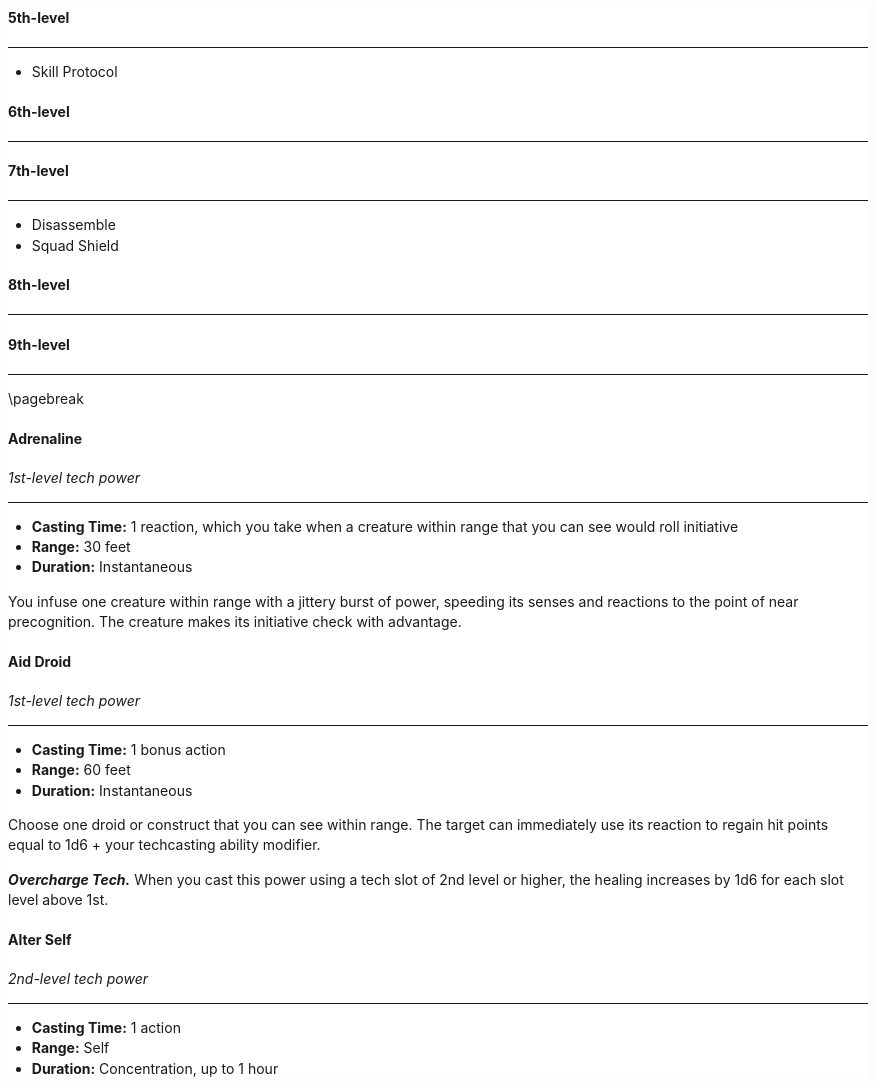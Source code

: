 #### 5th-level
___
- Skill Protocol

#### 6th-level
___

#### 7th-level
___
- Disassemble
- Squad Shield

#### 8th-level
___

#### 9th-level
___

</div>

\pagebreak

#### Adrenaline
_1st-level tech power_
___
- **Casting Time:** 1 reaction, which you take when a creature within range that you can see would roll initiative
- **Range:** 30 feet
- **Duration:** Instantaneous

You infuse one creature within range with a jittery burst of power, speeding its senses and reactions to the point of near precognition. The creature makes its initiative check with advantage.

#### Aid Droid
_1st-level tech power_
___
- **Casting Time:** 1 bonus action
- **Range:** 60 feet
- **Duration:** Instantaneous

Choose one droid or construct that you can see within range. The target can immediately use its reaction to regain hit points equal to 1d6 + your techcasting ability modifier.

***Overcharge Tech.*** When you cast this power using a tech slot of 2nd level or higher, the healing increases by 1d6 for each slot level above 1st.

#### Alter Self
*2nd-level tech power*
___
- **Casting Time:** 1 action
- **Range:** Self
- **Duration:**  Concentration, up to 1 hour
